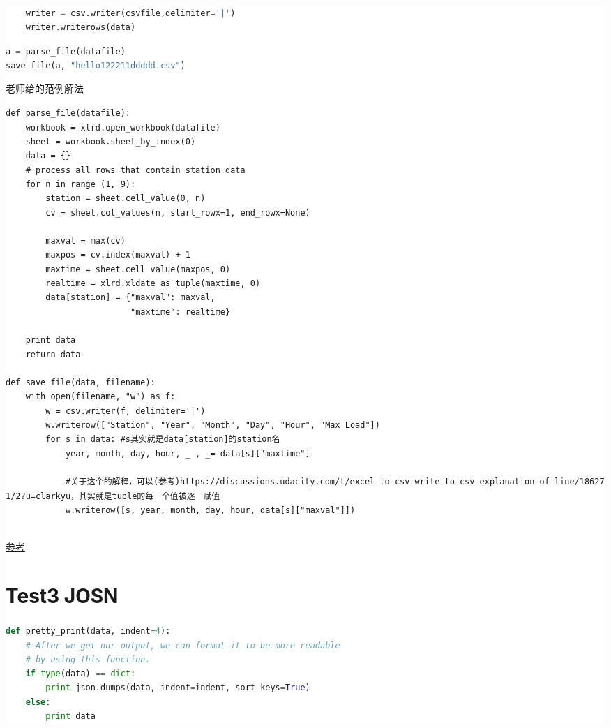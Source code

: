 ```python
    writer = csv.writer(csvfile,delimiter='|')
    writer.writerows(data)
```


```python
a = parse_file(datafile)
save_file(a, "hello122211ddddd.csv")
```

老师给的范例解法

```
def parse_file(datafile):
    workbook = xlrd.open_workbook(datafile)
    sheet = workbook.sheet_by_index(0)
    data = {}
    # process all rows that contain station data
    for n in range (1, 9):
        station = sheet.cell_value(0, n)
        cv = sheet.col_values(n, start_rowx=1, end_rowx=None)

        maxval = max(cv)
        maxpos = cv.index(maxval) + 1
        maxtime = sheet.cell_value(maxpos, 0)
        realtime = xlrd.xldate_as_tuple(maxtime, 0)
        data[station] = {"maxval": maxval,
                         "maxtime": realtime}

    print data
    return data

def save_file(data, filename):
    with open(filename, "w") as f:
        w = csv.writer(f, delimiter='|')
        w.writerow(["Station", "Year", "Month", "Day", "Hour", "Max Load"])
        for s in data: #s其实就是data[station]的station名
            year, month, day, hour, _ , _= data[s]["maxtime"]
            
            #关于这个的解释，可以(参考)https://discussions.udacity.com/t/excel-to-csv-write-to-csv-explanation-of-line/186271/2?u=clarkyu，其实就是tuple的每一个值被逐一赋值
            w.writerow([s, year, month, day, hour, data[s]["maxval"]])
            
```
[参考](https://discussions.udacity.com/t/excel-to-csv-write-to-csv-explanation-of-line/186271/2?u=clarkyu)

# Test3 JOSN


```python
def pretty_print(data, indent=4):
    # After we get our output, we can format it to be more readable
    # by using this function.
    if type(data) == dict:
        print json.dumps(data, indent=indent, sort_keys=True)
    else:
        print data
```
